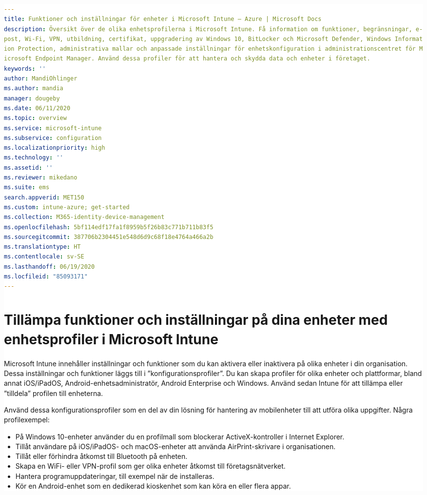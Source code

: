 ```yaml
---
title: Funktioner och inställningar för enheter i Microsoft Intune – Azure | Microsoft Docs
description: Översikt över de olika enhetsprofilerna i Microsoft Intune. Få information om funktioner, begränsningar, e-post, Wi-Fi, VPN, utbildning, certifikat, uppgradering av Windows 10, BitLocker och Microsoft Defender, Windows Information Protection, administrativa mallar och anpassade inställningar för enhetskonfiguration i administrationscentret för Microsoft Endpoint Manager. Använd dessa profiler för att hantera och skydda data och enheter i företaget.
keywords: ''
author: MandiOhlinger
ms.author: mandia
manager: dougeby
ms.date: 06/11/2020
ms.topic: overview
ms.service: microsoft-intune
ms.subservice: configuration
ms.localizationpriority: high
ms.technology: ''
ms.assetid: ''
ms.reviewer: mikedano
ms.suite: ems
search.appverid: MET150
ms.custom: intune-azure; get-started
ms.collection: M365-identity-device-management
ms.openlocfilehash: 5bf114edf17fa1f8959b5f26b83c771b711b83f5
ms.sourcegitcommit: 387706b2304451e548d6d9c68f18e4764a466a2b
ms.translationtype: HT
ms.contentlocale: sv-SE
ms.lasthandoff: 06/19/2020
ms.locfileid: "85093171"
---
```

# <a name="apply-features-and-settings-on-your-devices-using-device-profiles-in-microsoft-intune"></a>Tillämpa funktioner och inställningar på dina enheter med enhetsprofiler i Microsoft Intune

Microsoft Intune innehåller inställningar och funktioner som du kan aktivera eller inaktivera på olika enheter i din organisation. Dessa inställningar och funktioner läggs till i ”konfigurationsprofiler”. Du kan skapa profiler för olika enheter och plattformar, bland annat iOS/iPadOS, Android-enhetsadministratör, Android Enterprise och Windows. Använd sedan Intune för att tillämpa eller ”tilldela” profilen till enheterna.

Använd dessa konfigurationsprofiler som en del av din lösning för hantering av mobilenheter till att utföra olika uppgifter. Några profilexempel:

- På Windows 10-enheter använder du en profilmall som blockerar ActiveX-kontroller i Internet Explorer.
- Tillåt användare på iOS/iPadOS- och macOS-enheter att använda AirPrint-skrivare i organisationen.
- Tillåt eller förhindra åtkomst till Bluetooth på enheten.
- Skapa en WiFi- eller VPN-profil som ger olika enheter åtkomst till företagsnätverket.
- Hantera programuppdateringar, till exempel när de installeras.
- Kör en Android-enhet som en dedikerad kioskenhet som kan köra en eller flera appar.
